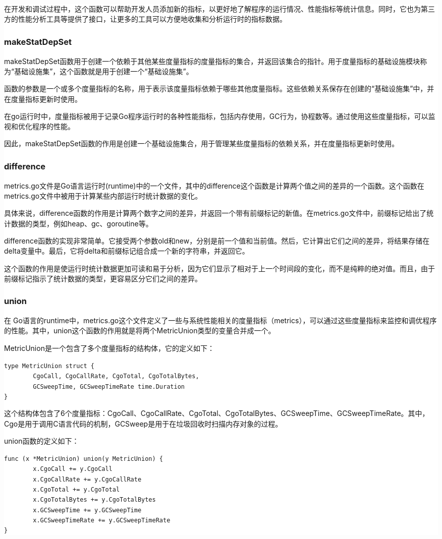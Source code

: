 在开发和调试过程中，这个函数可以帮助开发人员添加新的指标，以更好地了解程序的运行情况、性能指标等统计信息。同时，它也为第三方的性能分析工具等提供了接口，让更多的工具可以方便地收集和分析运行时的指标数据。



### makeStatDepSet

makeStatDepSet函数用于创建一个依赖于其他某些度量指标的度量指标的集合，并返回该集合的指针。用于度量指标的基础设施模块称为“基础设施集”，这个函数就是用于创建一个“基础设施集”。

函数的参数是一个或多个度量指标的名称，用于表示该度量指标依赖于哪些其他度量指标。这些依赖关系保存在创建的“基础设施集”中，并在度量指标更新时使用。

在go运行时中，度量指标被用于记录Go程序运行时的各种性能指标，包括内存使用，GC行为，协程数等。通过使用这些度量指标，可以监视和优化程序的性能。

因此，makeStatDepSet函数的作用是创建一个基础设施集合，用于管理某些度量指标的依赖关系，并在度量指标更新时使用。



### difference

metrics.go文件是Go语言运行时(runtime)中的一个文件，其中的difference这个函数是计算两个值之间的差异的一个函数。这个函数在metrics.go文件中被用于计算某些内部运行时统计数据的变化。

具体来说，difference函数的作用是计算两个数字之间的差异，并返回一个带有前缀标记的新值。在metrics.go文件中，前缀标记给出了统计数据的类型，例如heap、gc、goroutine等。

difference函数的实现非常简单。它接受两个参数old和new，分别是前一个值和当前值。然后，它计算出它们之间的差异，将结果存储在delta变量中。最后，它将delta和前缀标记组合成一个新的字符串，并返回它。

这个函数的作用是使运行时统计数据更加可读和易于分析，因为它们显示了相对于上一个时间段的变化，而不是纯粹的绝对值。而且，由于前缀标记指示了统计数据的类型，更容易区分它们之间的差异。



### union

在 Go语言的runtime中，metrics.go这个文件定义了一些与系统性能相关的度量指标（metrics），可以通过这些度量指标来监控和调优程序的性能。其中，union这个函数的作用就是将两个MetricUnion类型的变量合并成一个。

MetricUnion是一个包含了多个度量指标的结构体，它的定义如下：

```
type MetricUnion struct {
        CgoCall, CgoCallRate, CgoTotal, CgoTotalBytes, 
        GCSweepTime, GCSweepTimeRate time.Duration
}
```

这个结构体包含了6个度量指标：CgoCall、CgoCallRate、CgoTotal、CgoTotalBytes、GCSweepTime、GCSweepTimeRate。其中，Cgo是用于调用C语言代码的机制，GCSweep是用于在垃圾回收时扫描内存对象的过程。

union函数的定义如下：

```
func (x *MetricUnion) union(y MetricUnion) {
        x.CgoCall += y.CgoCall
        x.CgoCallRate += y.CgoCallRate
        x.CgoTotal += y.CgoTotal
        x.CgoTotalBytes += y.CgoTotalBytes
        x.GCSweepTime += y.GCSweepTime
        x.GCSweepTimeRate += y.GCSweepTimeRate
}
```
